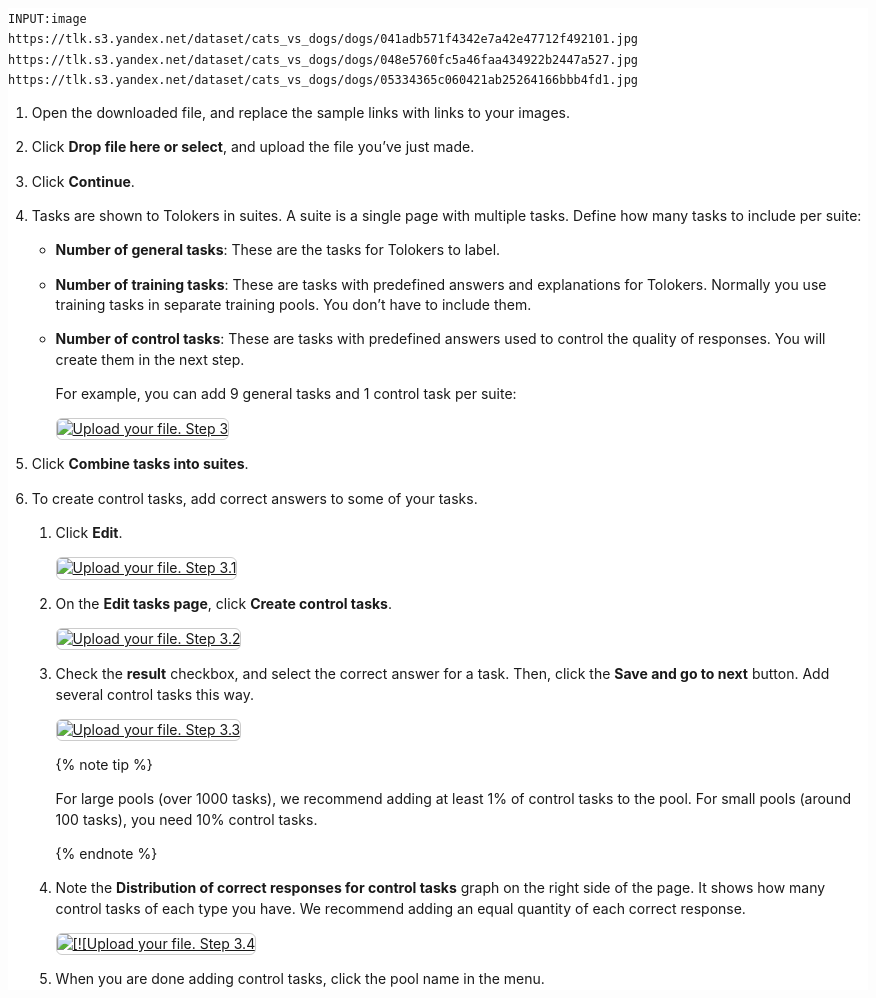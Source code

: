    ```plaintext
   INPUT:image
   https://tlk.s3.yandex.net/dataset/cats_vs_dogs/dogs/041adb571f4342e7a42e47712f492101.jpg
   https://tlk.s3.yandex.net/dataset/cats_vs_dogs/dogs/048e5760fc5a46faa434922b2447a527.jpg
   https://tlk.s3.yandex.net/dataset/cats_vs_dogs/dogs/05334365c060421ab25264166bbb4fd1.jpg
   ```

   1. Open the downloaded file, and replace the sample links with links to your images.

   1. Click **Drop file here or select**, and upload the file you’ve just made.

   1. Click **Continue**.

1. Tasks are shown to Tolokers in suites. A suite is a single page with multiple tasks. Define how many tasks to include per suite:

   - **Number of general tasks**: These are the tasks for Tolokers to label.
   - **Number of training tasks**: These are tasks with predefined answers and explanations for Tolokers. Normally you use training tasks in separate training pools. You don’t have to include them.
   - **Number of control tasks**: These are tasks with predefined answers used to control the quality of responses. You will create them in the next step.

      For example, you can add 9 general tasks and 1 control task per suite:

      <a target="_blank" href="https://yastatic.net/s3/doc-binary/src/toloka/en/guide/tutorials/image-classification/upload-data-step-3.png"><img src="https://yastatic.net/s3/doc-binary/src/toloka/en/guide/tutorials/image-classification/upload-data-step-3.png" alt="Upload your file. Step 3" style="border:1px solid #ccc;border-radius:6px;cursor:zoom-in;width:700px;" /></a>

1. Click **Combine tasks into suites**.

1. To create control tasks, add correct answers to some of your tasks.

   1. Click **Edit**.

      <a target="_blank" href="https://yastatic.net/s3/doc-binary/src/toloka/en/guide/tutorials/image-classification/upload-data-step-3.1.png"><img src="https://yastatic.net/s3/doc-binary/src/toloka/en/guide/tutorials/image-classification/upload-data-step-3.1.png" alt="Upload your file. Step 3.1" style="border:1px solid #ccc;border-radius:6px;cursor:zoom-in;width:700px;" /></a>

   1. On the **Edit tasks page**, click **Create control tasks**.

      <a target="_blank" href="https://yastatic.net/s3/doc-binary/src/toloka/en/guide/tutorials/image-classification/upload-data-step-3.2.png"><img src="https://yastatic.net/s3/doc-binary/src/toloka/en/guide/tutorials/image-classification/upload-data-step-3.2.png" alt="Upload your file. Step 3.2" style="border:1px solid #ccc;border-radius:6px;cursor:zoom-in;width:700px;" /></a>

   1. Check the **result** checkbox, and select the correct answer for a task. Then, click the **Save and go to next** button. Add several control tasks this way.

      <a target="_blank" href="https://yastatic.net/s3/doc-binary/src/toloka/en/guide/tutorials/image-classification/upload-data-step-3.3.png"><img src="https://yastatic.net/s3/doc-binary/src/toloka/en/guide/tutorials/image-classification/upload-data-step-3.3.png" alt="Upload your file. Step 3.3" style="border:1px solid #ccc;border-radius:6px;cursor:zoom-in;width:700px;" /></a>

      {% note tip %}

      For large pools (over 1000 tasks), we recommend adding at least 1% of control tasks to the pool. For small pools (around 100 tasks), you need 10% control tasks.

      {% endnote %}

   1. Note the **Distribution of correct responses for control tasks** graph on the right side of the page. It shows how many control tasks of each type you have. We recommend adding an equal quantity of each correct response.

      <a target="_blank" href="https://yastatic.net/s3/doc-binary/src/toloka/en/guide/tutorials/image-classification/upload-data-step-3.4.png"><img src="https://yastatic.net/s3/doc-binary/src/toloka/en/guide/tutorials/image-classification/upload-data-step-3.4.png" alt="[![Upload your file. Step 3.4" style="border:1px solid #ccc;border-radius:6px;cursor:zoom-in;width:420px;" /></a>

   1. When you are done adding control tasks, click the pool name in the menu.
